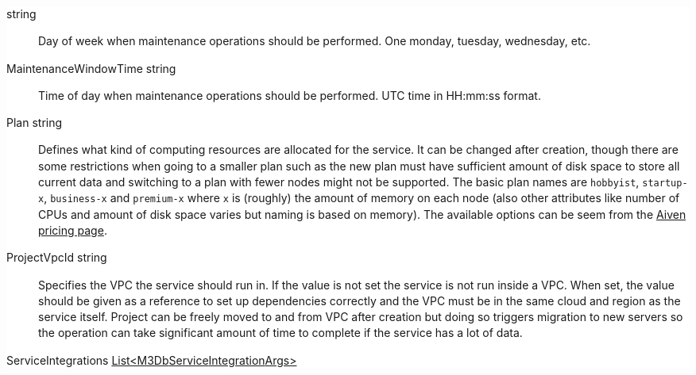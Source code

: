 </span>
        <span class="property-indicator"></span>
        <span class="property-type">string</span>
    </dt>
    <dd><p>Day of week when maintenance operations should be performed. One monday, tuesday, wednesday, etc.</p>
</dd><dt class="property-optional"
            title="Optional">
        <span id="maintenancewindowtime_csharp">
<a data-swiftype-name="resource-property" data-swiftype-type="text" href="#maintenancewindowtime_csharp" style="color: inherit; text-decoration: inherit;">Maintenance<wbr>Window<wbr>Time</a>
</span>
        <span class="property-indicator"></span>
        <span class="property-type">string</span>
    </dt>
    <dd><p>Time of day when maintenance operations should be performed. UTC time in HH:mm:ss format.</p>
</dd><dt class="property-optional"
            title="Optional">
        <span id="plan_csharp">
<a data-swiftype-name="resource-property" data-swiftype-type="text" href="#plan_csharp" style="color: inherit; text-decoration: inherit;">Plan</a>
</span>
        <span class="property-indicator"></span>
        <span class="property-type">string</span>
    </dt>
    <dd><p>Defines what kind of computing resources are allocated for the service. It can be changed after creation, though there
are some restrictions when going to a smaller plan such as the new plan must have sufficient amount of disk space to
store all current data and switching to a plan with fewer nodes might not be supported. The basic plan names are
<code>hobbyist</code>, <code>startup-x</code>, <code>business-x</code> and <code>premium-x</code> where <code>x</code> is (roughly) the amount of memory on each node (also
other attributes like number of CPUs and amount of disk space varies but naming is based on memory). The available
options can be seem from the <a href="https://aiven.io/pricing">Aiven pricing page</a>.</p>
</dd><dt class="property-optional"
            title="Optional">
        <span id="projectvpcid_csharp">
<a data-swiftype-name="resource-property" data-swiftype-type="text" href="#projectvpcid_csharp" style="color: inherit; text-decoration: inherit;">Project<wbr>Vpc<wbr>Id</a>
</span>
        <span class="property-indicator"></span>
        <span class="property-type">string</span>
    </dt>
    <dd><p>Specifies the VPC the service should run in. If the value is not set the service is not run inside a VPC. When set, the
value should be given as a reference to set up dependencies correctly and the VPC must be in the same cloud and region
as the service itself. Project can be freely moved to and from VPC after creation but doing so triggers migration to new
servers so the operation can take significant amount of time to complete if the service has a lot of data.</p>
</dd><dt class="property-optional"
            title="Optional">
        <span id="serviceintegrations_csharp">
<a data-swiftype-name="resource-property" data-swiftype-type="text" href="#serviceintegrations_csharp" style="color: inherit; text-decoration: inherit;">Service<wbr>Integrations</a>
</span>
        <span class="property-indicator"></span>
        <span class="property-type"><a href="#m3dbserviceintegration">List&lt;M3Db<wbr>Service<wbr>Integration<wbr>Args&gt;</a></span>
    </dt>